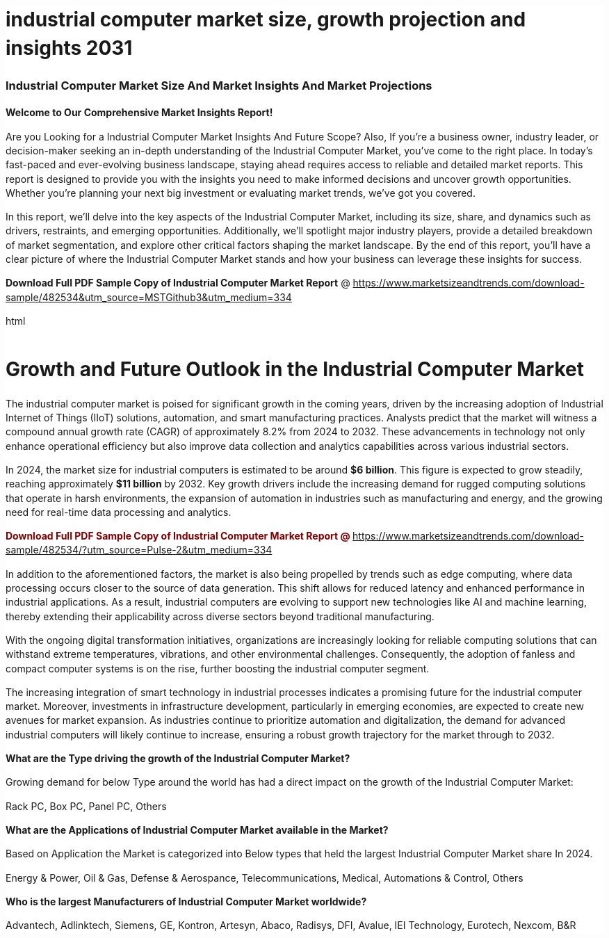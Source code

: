 <H1>industrial computer market size, growth projection and insights 2031</H1><div class="" data-test-id=""><h3><span class="">Industrial Computer Market Size And Market Insights And Market Projections</span></h3></div><div class="" data-test-id=""><p><strong>Welcome to Our Comprehensive Market Insights Report!</strong></p><p>Are you Looking for a Industrial Computer Market Insights And Future Scope? Also, If you&rsquo;re a business owner, industry leader, or decision-maker seeking an in-depth understanding of the Industrial Computer Market, you&rsquo;ve come to the right place. In today&rsquo;s fast-paced and ever-evolving business landscape, staying ahead requires access to reliable and detailed market reports. This report is designed to provide you with the insights you need to make informed decisions and uncover growth opportunities. Whether you&rsquo;re planning your next big investment or evaluating market trends, we&rsquo;ve got you covered.</p><p>In this report, we&rsquo;ll delve into the key aspects of the Industrial Computer Market, including its size, share, and dynamics such as drivers, restraints, and emerging opportunities. Additionally, we&rsquo;ll spotlight major industry players, provide a detailed breakdown of market segmentation, and explore other critical factors shaping the market landscape. By the end of this report, you&rsquo;ll have a clear picture of where the Industrial Computer Market stands and how your business can leverage these insights for success.</p><p><strong>Download Full PDF Sample Copy of Industrial Computer Market Report</strong> @ <a href="https://www.marketsizeandtrends.com/download-sample/482534&utm_source=MSTGithub3&utm_medium=334" target="_blank">https://www.marketsizeandtrends.com/download-sample/482534&utm_source=MSTGithub3&utm_medium=334</a></p></div><div class="" data-test-id=""><p><span class="">html<div> <h1>Growth and Future Outlook in the Industrial Computer Market</h1> <p>The industrial computer market is poised for significant growth in the coming years, driven by the increasing adoption of Industrial Internet of Things (IIoT) solutions, automation, and smart manufacturing practices. Analysts predict that the market will witness a compound annual growth rate (CAGR) of approximately 8.2% from 2024 to 2032. These advancements in technology not only enhance operational efficiency but also improve data collection and analytics capabilities across various industrial sectors.</p> <p>In 2024, the market size for industrial computers is estimated to be around <strong>$6 billion</strong>. This figure is expected to grow steadily, reaching approximately <strong>$11 billion</strong> by 2032. Key growth drivers include the increasing demand for rugged computing solutions that operate in harsh environments, the expansion of automation in industries such as manufacturing and energy, and the growing need for real-time data processing and analytics.</p> <p><strong><span style="color: #800000;">Download Full PDF Sample Copy of Industrial Computer Market Report @</span>&nbsp;</strong><a href="https://www.marketsizeandtrends.com/download-sample/482534/?utm_source=Pulse-2&amp;utm_medium=334">https://www.marketsizeandtrends.com/download-sample/482534/?utm_source=Pulse-2&amp;utm_medium=334</a></p> <p>In addition to the aforementioned factors, the market is also being propelled by trends such as edge computing, where data processing occurs closer to the source of data generation. This shift allows for reduced latency and enhanced performance in industrial applications. As a result, industrial computers are evolving to support new technologies like AI and machine learning, thereby extending their applicability across diverse sectors beyond traditional manufacturing.</p> <p>With the ongoing digital transformation initiatives, organizations are increasingly looking for reliable computing solutions that can withstand extreme temperatures, vibrations, and other environmental challenges. Consequently, the adoption of fanless and compact computer systems is on the rise, further boosting the industrial computer segment.</p> <p>The increasing integration of smart technology in industrial processes indicates a promising future for the industrial computer market. Moreover, investments in infrastructure development, particularly in emerging economies, are expected to create new avenues for market expansion. As industries continue to prioritize automation and digitalization, the demand for advanced industrial computers will likely continue to increase, ensuring a robust growth trajectory for the market through to 2032.</p></div></span></p><p><strong><span class="">What are the&nbsp;Type driving the growth of the Industrial Computer Market?</span></strong></p></div><div class="" data-test-id=""><p><span class="">Growing demand for below Type around the world has had a direct impact on the growth of the Industrial Computer Market:</span></p></div><div class="" data-test-id=""><p>Rack PC, Box PC, Panel PC, Others</p><p><span class=""><strong>What are the&nbsp;Applications&nbsp;of Industrial Computer Market available in the Market?</strong></span></p></div><div class="" data-test-id=""><p><span class="">Based on Application the Market is categorized into Below types that held the largest Industrial Computer Market share In 2024.</span></p></div><div class="" data-test-id=""><p><span class="">Energy & Power, Oil & Gas, Defense & Aerospance, Telecommunications, Medical, Automations & Control, Others</span></p><p><span class=""><strong>Who is the largest Manufacturers of Industrial Computer Market worldwide?</strong></span></p></div><div class="" data-test-id=""><p><span class="">Advantech, Adlinktech, Siemens, GE, Kontron, Artesyn, Abaco, Radisys, DFI, Avalue, IEI Technology, Eurotech, Nexcom, B&R